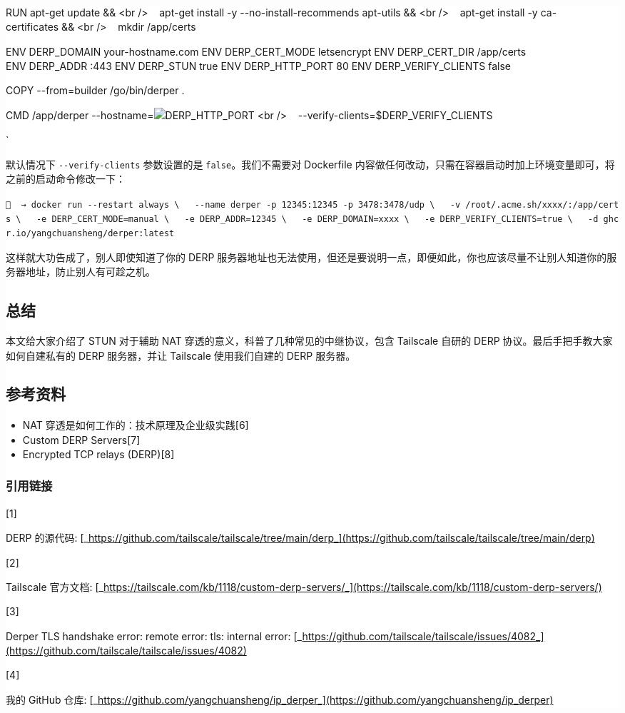 RUN apt-get update && \<br />    apt-get install -y --no-install-recommends apt-utils && \<br />    apt-get install -y ca-certificates && \<br />    mkdir /app/certs

ENV DERP_DOMAIN your-hostname.com
ENV DERP_CERT_MODE letsencrypt
ENV DERP_CERT_DIR /app/certs
ENV DERP_ADDR :443
ENV DERP_STUN true
ENV DERP_HTTP_PORT 80
ENV DERP_VERIFY_CLIENTS false

COPY --from=builder /go/bin/derper .

CMD /app/derper --hostname=![](https://notes-learning.oss-cn-beijing.aliyuncs.com/pq65ei/latex)DERP_HTTP_PORT \<br />    --verify-clients=$DERP_VERIFY_CLIENTS

\`

默认情况下 `--verify-clients` 参数设置的是 `false`。我们不需要对 Dockerfile 内容做任何改动，只需在容器启动时加上环境变量即可，将之前的启动命令修改一下：

`🐳  → docker run --restart always \   --name derper -p 12345:12345 -p 3478:3478/udp \   -v /root/.acme.sh/xxxx/:/app/certs \   -e DERP_CERT_MODE=manual \   -e DERP_ADDR=12345 \   -e DERP_DOMAIN=xxxx \   -e DERP_VERIFY_CLIENTS=true \   -d ghcr.io/yangchuansheng/derper:latest`

这样就大功告成了，别人即使知道了你的 DERP 服务器地址也无法使用，但还是要说明一点，即便如此，你也应该尽量不让别人知道你的服务器地址，防止别人有可趁之机。

## 总结

本文给大家介绍了 STUN 对于辅助 NAT 穿透的意义，科普了几种常见的中继协议，包含 Tailscale 自研的 DERP 协议。最后手把手教大家如何自建私有的 DERP 服务器，并让 Tailscale 使用我们自建的 DERP 服务器。

## 参考资料

- NAT 穿透是如何工作的：技术原理及企业级实践\[6]
- Custom DERP Servers\[7]
- Encrypted TCP relays (DERP)\[8]

### 引用链接

\[1]

DERP 的源代码: [_https://github.com/tailscale/tailscale/tree/main/derp_](https://github.com/tailscale/tailscale/tree/main/derp)

\[2]

Tailscale 官方文档: [_https://tailscale.com/kb/1118/custom-derp-servers/_](https://tailscale.com/kb/1118/custom-derp-servers/)

\[3]

Derper TLS handshake error: remote error: tls: internal error: [_https://github.com/tailscale/tailscale/issues/4082_](https://github.com/tailscale/tailscale/issues/4082)

\[4]

我的 GitHub 仓库: [_https://github.com/yangchuansheng/ip_derper_](https://github.com/yangchuansheng/ip_derper)
